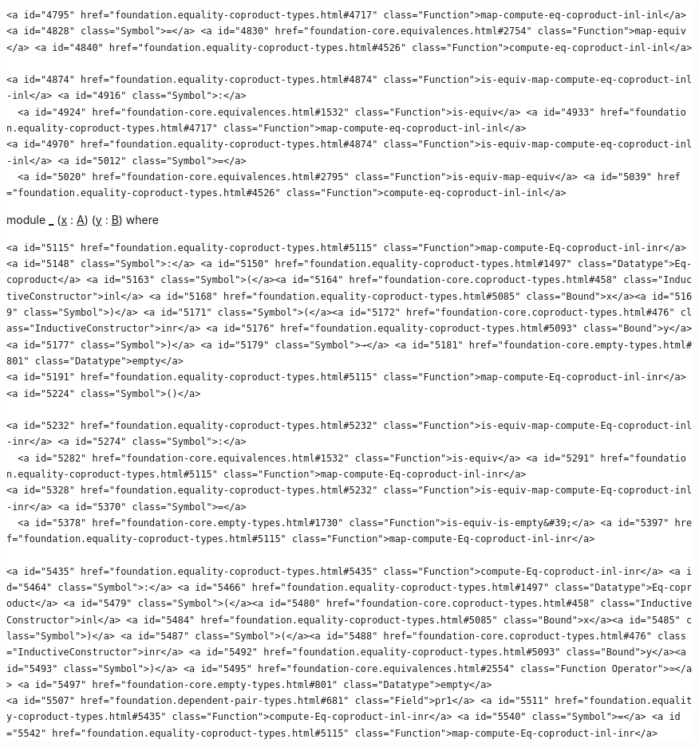     <a id="4795" href="foundation.equality-coproduct-types.html#4717" class="Function">map-compute-eq-coproduct-inl-inl</a> <a id="4828" class="Symbol">=</a> <a id="4830" href="foundation-core.equivalences.html#2754" class="Function">map-equiv</a> <a id="4840" href="foundation.equality-coproduct-types.html#4526" class="Function">compute-eq-coproduct-inl-inl</a>

    <a id="4874" href="foundation.equality-coproduct-types.html#4874" class="Function">is-equiv-map-compute-eq-coproduct-inl-inl</a> <a id="4916" class="Symbol">:</a>
      <a id="4924" href="foundation-core.equivalences.html#1532" class="Function">is-equiv</a> <a id="4933" href="foundation.equality-coproduct-types.html#4717" class="Function">map-compute-eq-coproduct-inl-inl</a>
    <a id="4970" href="foundation.equality-coproduct-types.html#4874" class="Function">is-equiv-map-compute-eq-coproduct-inl-inl</a> <a id="5012" class="Symbol">=</a>
      <a id="5020" href="foundation-core.equivalences.html#2795" class="Function">is-equiv-map-equiv</a> <a id="5039" href="foundation.equality-coproduct-types.html#4526" class="Function">compute-eq-coproduct-inl-inl</a>

  <a id="5071" class="Keyword">module</a> <a id="5078" href="foundation.equality-coproduct-types.html#5078" class="Module">_</a>
    <a id="5084" class="Symbol">(</a><a id="5085" href="foundation.equality-coproduct-types.html#5085" class="Bound">x</a> <a id="5087" class="Symbol">:</a> <a id="5089" href="foundation.equality-coproduct-types.html#3448" class="Bound">A</a><a id="5090" class="Symbol">)</a> <a id="5092" class="Symbol">(</a><a id="5093" href="foundation.equality-coproduct-types.html#5093" class="Bound">y</a> <a id="5095" class="Symbol">:</a> <a id="5097" href="foundation.equality-coproduct-types.html#3460" class="Bound">B</a><a id="5098" class="Symbol">)</a>
    <a id="5104" class="Keyword">where</a>

    <a id="5115" href="foundation.equality-coproduct-types.html#5115" class="Function">map-compute-Eq-coproduct-inl-inr</a> <a id="5148" class="Symbol">:</a> <a id="5150" href="foundation.equality-coproduct-types.html#1497" class="Datatype">Eq-coproduct</a> <a id="5163" class="Symbol">(</a><a id="5164" href="foundation-core.coproduct-types.html#458" class="InductiveConstructor">inl</a> <a id="5168" href="foundation.equality-coproduct-types.html#5085" class="Bound">x</a><a id="5169" class="Symbol">)</a> <a id="5171" class="Symbol">(</a><a id="5172" href="foundation-core.coproduct-types.html#476" class="InductiveConstructor">inr</a> <a id="5176" href="foundation.equality-coproduct-types.html#5093" class="Bound">y</a><a id="5177" class="Symbol">)</a> <a id="5179" class="Symbol">→</a> <a id="5181" href="foundation-core.empty-types.html#801" class="Datatype">empty</a>
    <a id="5191" href="foundation.equality-coproduct-types.html#5115" class="Function">map-compute-Eq-coproduct-inl-inr</a> <a id="5224" class="Symbol">()</a>

    <a id="5232" href="foundation.equality-coproduct-types.html#5232" class="Function">is-equiv-map-compute-Eq-coproduct-inl-inr</a> <a id="5274" class="Symbol">:</a>
      <a id="5282" href="foundation-core.equivalences.html#1532" class="Function">is-equiv</a> <a id="5291" href="foundation.equality-coproduct-types.html#5115" class="Function">map-compute-Eq-coproduct-inl-inr</a>
    <a id="5328" href="foundation.equality-coproduct-types.html#5232" class="Function">is-equiv-map-compute-Eq-coproduct-inl-inr</a> <a id="5370" class="Symbol">=</a>
      <a id="5378" href="foundation-core.empty-types.html#1730" class="Function">is-equiv-is-empty&#39;</a> <a id="5397" href="foundation.equality-coproduct-types.html#5115" class="Function">map-compute-Eq-coproduct-inl-inr</a>

    <a id="5435" href="foundation.equality-coproduct-types.html#5435" class="Function">compute-Eq-coproduct-inl-inr</a> <a id="5464" class="Symbol">:</a> <a id="5466" href="foundation.equality-coproduct-types.html#1497" class="Datatype">Eq-coproduct</a> <a id="5479" class="Symbol">(</a><a id="5480" href="foundation-core.coproduct-types.html#458" class="InductiveConstructor">inl</a> <a id="5484" href="foundation.equality-coproduct-types.html#5085" class="Bound">x</a><a id="5485" class="Symbol">)</a> <a id="5487" class="Symbol">(</a><a id="5488" href="foundation-core.coproduct-types.html#476" class="InductiveConstructor">inr</a> <a id="5492" href="foundation.equality-coproduct-types.html#5093" class="Bound">y</a><a id="5493" class="Symbol">)</a> <a id="5495" href="foundation-core.equivalences.html#2554" class="Function Operator">≃</a> <a id="5497" href="foundation-core.empty-types.html#801" class="Datatype">empty</a>
    <a id="5507" href="foundation.dependent-pair-types.html#681" class="Field">pr1</a> <a id="5511" href="foundation.equality-coproduct-types.html#5435" class="Function">compute-Eq-coproduct-inl-inr</a> <a id="5540" class="Symbol">=</a> <a id="5542" href="foundation.equality-coproduct-types.html#5115" class="Function">map-compute-Eq-coproduct-inl-inr</a>
